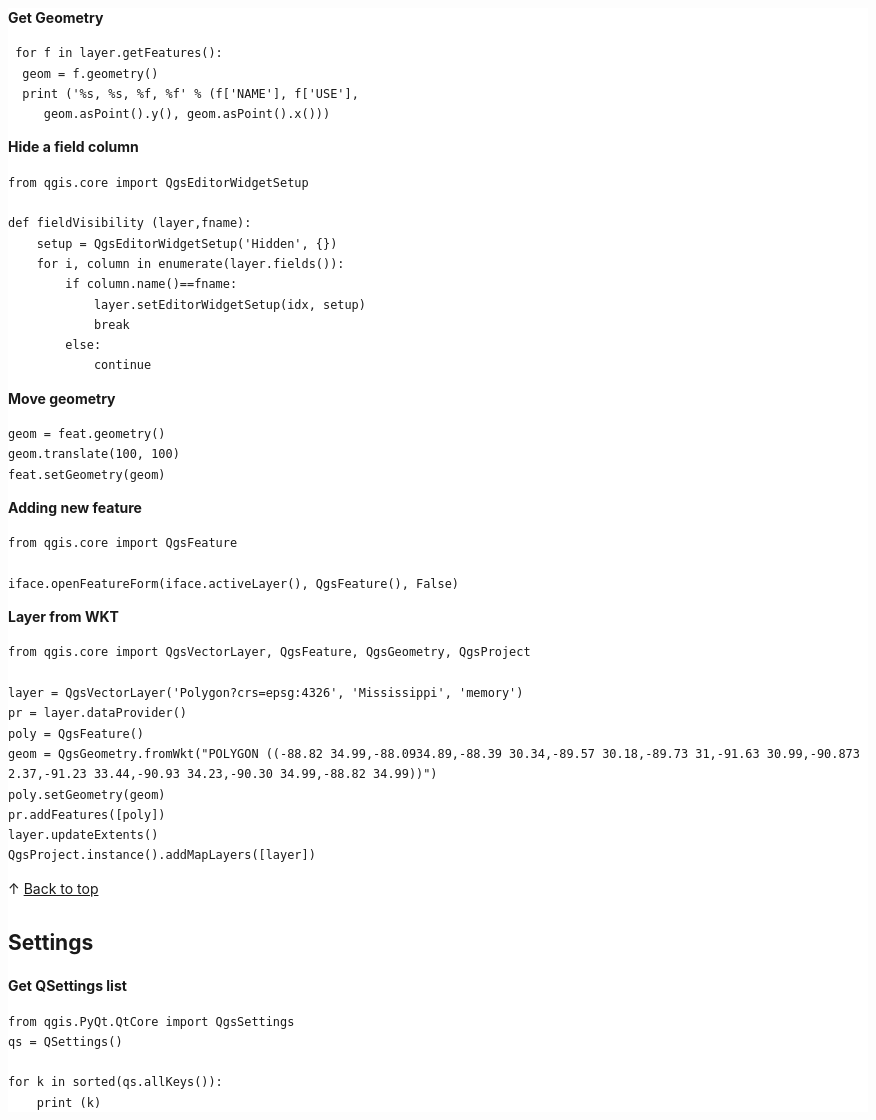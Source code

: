  __Get Geometry__
 
	 for f in layer.getFeatures():
	  geom = f.geometry()
	  print ('%s, %s, %f, %f' % (f['NAME'], f['USE'],
		 geom.asPoint().y(), geom.asPoint().x()))
 
__Hide a field column__

    from qgis.core import QgsEditorWidgetSetup

    def fieldVisibility (layer,fname):
        setup = QgsEditorWidgetSetup('Hidden', {})
        for i, column in enumerate(layer.fields()):
            if column.name()==fname:
                layer.setEditorWidgetSetup(idx, setup)
                break
            else:
                continue
	      
__Move geometry__      

	geom = feat.geometry()
	geom.translate(100, 100)
	feat.setGeometry(geom)

__Adding new feature__

    from qgis.core import QgsFeature

    iface.openFeatureForm(iface.activeLayer(), QgsFeature(), False)

__Layer from WKT__

    from qgis.core import QgsVectorLayer, QgsFeature, QgsGeometry, QgsProject

    layer = QgsVectorLayer('Polygon?crs=epsg:4326', 'Mississippi', 'memory')
    pr = layer.dataProvider()
    poly = QgsFeature()
    geom = QgsGeometry.fromWkt("POLYGON ((-88.82 34.99,-88.0934.89,-88.39 30.34,-89.57 30.18,-89.73 31,-91.63 30.99,-90.8732.37,-91.23 33.44,-90.93 34.23,-90.30 34.99,-88.82 34.99))")
    poly.setGeometry(geom)
    pr.addFeatures([poly])
    layer.updateExtents()
    QgsProject.instance().addMapLayers([layer])

&uparrow; [Back to top](#table-of-contents)

Settings
---

__Get QSettings list__

	from qgis.PyQt.QtCore import QgsSettings
	qs = QSettings()

	for k in sorted(qs.allKeys()):
	    print (k)
